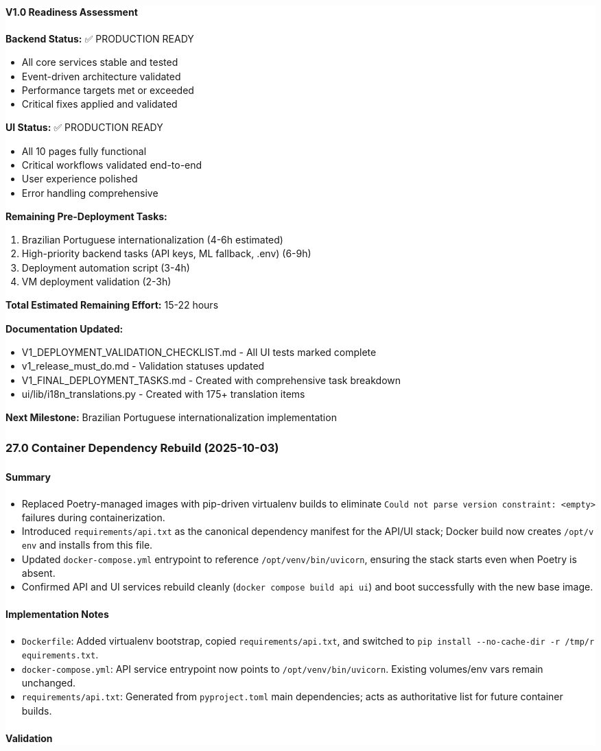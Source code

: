 #### V1.0 Readiness Assessment

**Backend Status:** ✅ PRODUCTION READY
- All core services stable and tested
- Event-driven architecture validated
- Performance targets met or exceeded
- Critical fixes applied and validated

**UI Status:** ✅ PRODUCTION READY
- All 10 pages fully functional
- Critical workflows validated end-to-end
- User experience polished
- Error handling comprehensive

**Remaining Pre-Deployment Tasks:**
1. Brazilian Portuguese internationalization (4-6h estimated)
2. High-priority backend tasks (API keys, ML fallback, .env) (6-9h)
3. Deployment automation script (3-4h)
4. VM deployment validation (2-3h)

**Total Estimated Remaining Effort:** 15-22 hours

**Documentation Updated:**
- V1_DEPLOYMENT_VALIDATION_CHECKLIST.md - All UI tests marked complete
- v1_release_must_do.md - Validation statuses updated
- V1_FINAL_DEPLOYMENT_TASKS.md - Created with comprehensive task breakdown
- ui/lib/i18n_translations.py - Created with 175+ translation items

**Next Milestone:** Brazilian Portuguese internationalization implementation



### 27.0 Container Dependency Rebuild (2025-10-03)

#### Summary

- Replaced Poetry-managed images with pip-driven virtualenv builds to eliminate `Could not parse version constraint: <empty>` failures during containerization.
- Introduced `requirements/api.txt` as the canonical dependency manifest for the API/UI stack; Docker build now creates `/opt/venv` and installs from this file.
- Updated `docker-compose.yml` entrypoint to reference `/opt/venv/bin/uvicorn`, ensuring the stack starts even when Poetry is absent.
- Confirmed API and UI services rebuild cleanly (`docker compose build api ui`) and boot successfully with the new base image.

#### Implementation Notes

- `Dockerfile`: Added virtualenv bootstrap, copied `requirements/api.txt`, and switched to `pip install --no-cache-dir -r /tmp/requirements.txt`.
- `docker-compose.yml`: API service entrypoint now points to `/opt/venv/bin/uvicorn`. Existing volumes/env vars remain unchanged.
- `requirements/api.txt`: Generated from `pyproject.toml` main dependencies; acts as authoritative list for future container builds.

#### Validation
